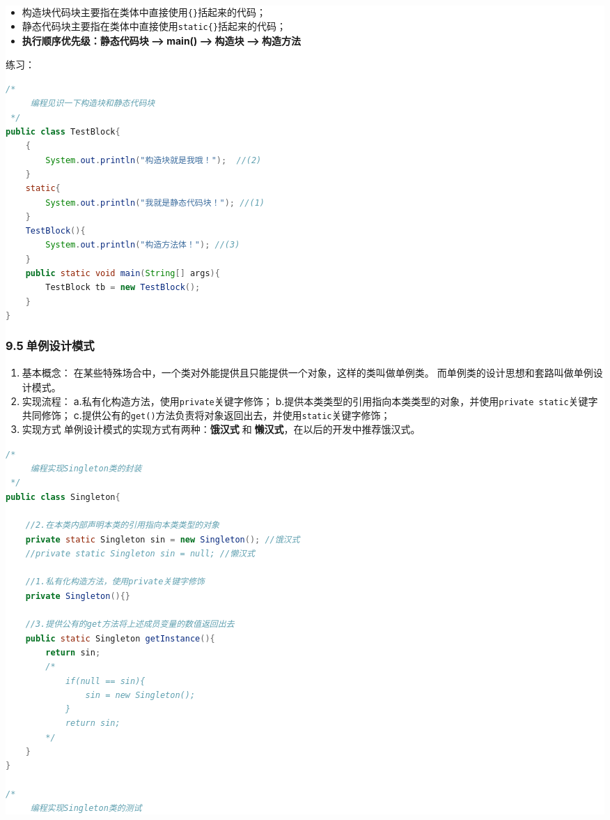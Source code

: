 - 构造块代码块主要指在类体中直接使用`{}`括起来的代码；
- 静态代码块主要指在类体中直接使用`static{}`括起来的代码；
- **执行顺序优先级：静态代码块 —> main() —> 构造块 —> 构造方法**

练习：

```java
/*
     编程见识一下构造块和静态代码块
 */
public class TestBlock{
    {
        System.out.println("构造块就是我哦！");  //(2)
    }
    static{
        System.out.println("我就是静态代码块！"); //(1)
    }
    TestBlock(){
        System.out.println("构造方法体！"); //(3)
    }
    public static void main(String[] args){
        TestBlock tb = new TestBlock();
    }
}
```



### 9.5 单例设计模式

1. 基本概念：
       在某些特殊场合中，一个类对外能提供且只能提供一个对象，这样的类叫做单例类。
       而单例类的设计思想和套路叫做单例设计模式。
2. 实现流程：
       a.私有化构造方法，使用`private`关键字修饰；
       b.提供本类类型的引用指向本类类型的对象，并使用`private static`关键字共同修饰；
       c.提供公有的`get()`方法负责将对象返回出去，并使用`static`关键字修饰；
3. 实现方式
       单例设计模式的实现方式有两种：**饿汉式** 和 **懒汉式**，在以后的开发中推荐饿汉式。

```java
/*
     编程实现Singleton类的封装
 */
public class Singleton{

    //2.在本类内部声明本类的引用指向本类类型的对象
    private static Singleton sin = new Singleton(); //饿汉式
    //private static Singleton sin = null; //懒汉式
    
    //1.私有化构造方法，使用private关键字修饰
    private Singleton(){}
    
    //3.提供公有的get方法将上述成员变量的数值返回出去
    public static Singleton getInstance(){
        return sin;
        /*
            if(null == sin){
                sin = new Singleton();
            }
            return sin;
        */
    }
}

/*
     编程实现Singleton类的测试
```